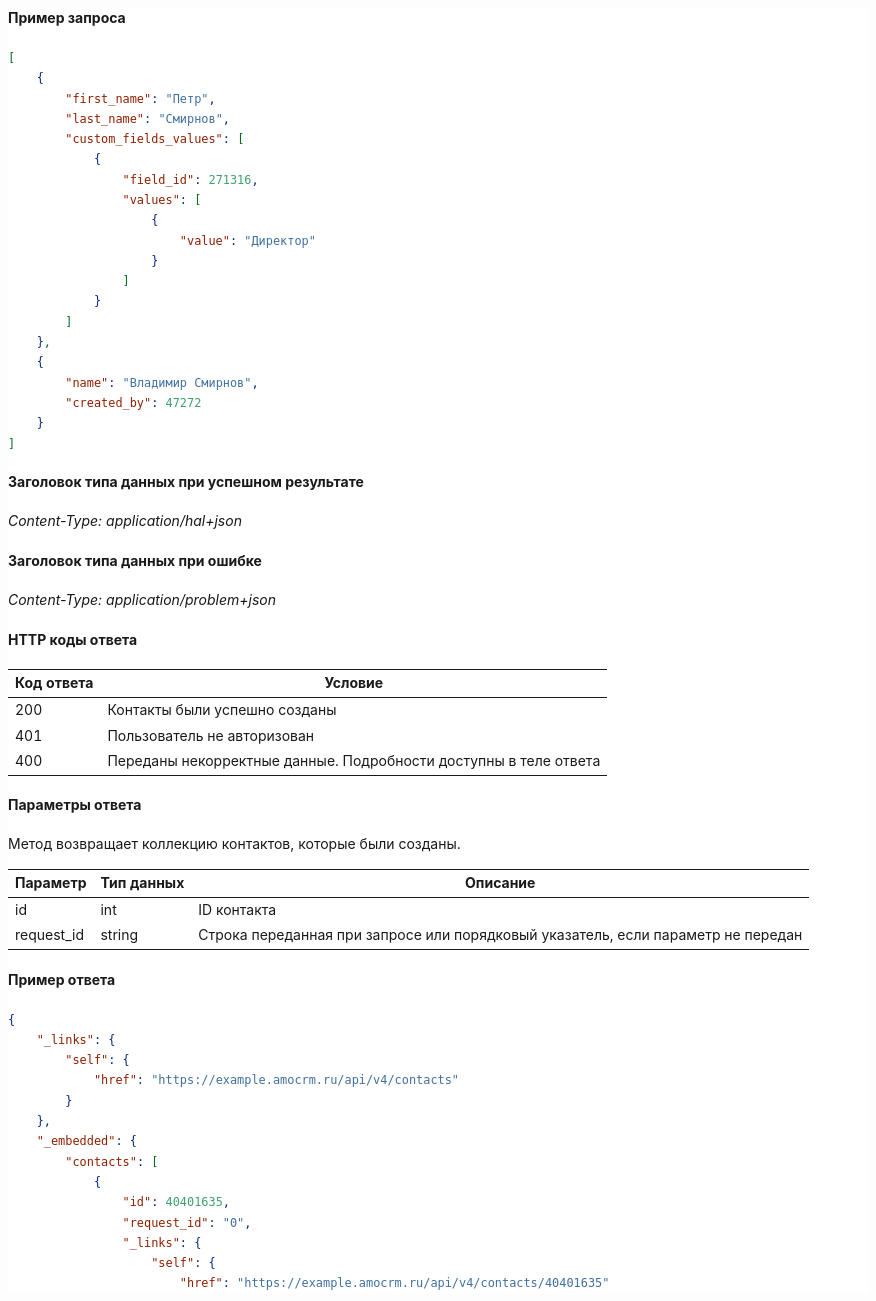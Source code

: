 #### Пример запроса<br>


```json
[
    {
        "first_name": "Петр",
        "last_name": "Смирнов",
        "custom_fields_values": [
            {
                "field_id": 271316,
                "values": [
                    {
                        "value": "Директор"
                    }
                ]
            }
        ]
    },
    {
        "name": "Владимир Смирнов",
        "created_by": 47272
    }
]
```
#### Заголовок типа данных при успешном результате<br>
*Content-Type: application/hal+json*<br>
#### Заголовок типа данных при ошибке<br>
*Content-Type: application/problem+json*
#### HTTP коды ответа

| Код ответа | Условие |
|------------|---------|    
| 200 | Контакты были успешно созданы | 
| 401 | Пользователь не авторизован | 
| 400 | Переданы некорректные данные. Подробности доступны в теле ответа | 

#### Параметры ответа<br>
Метод возвращает коллекцию контактов, которые были созданы.

| Параметр | Тип данных | Описание |
|----------|------------|----------|
|id|int|ID контакта|  
|request_id|string|Строка переданная при запросе или порядковый указатель, если параметр не передан|  

#### Пример ответа<br>
```json
{
    "_links": {
        "self": {
            "href": "https://example.amocrm.ru/api/v4/contacts"
        }
    },
    "_embedded": {
        "contacts": [
            {
                "id": 40401635,
                "request_id": "0",
                "_links": {
                    "self": {
                        "href": "https://example.amocrm.ru/api/v4/contacts/40401635"
```